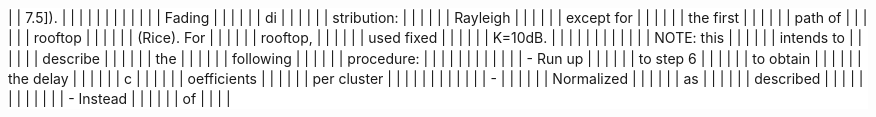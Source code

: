|             | 7.5\]).     |             |             |             |
|             |             |             |             |             |
|             | Fading      |             |             |             |
|             | di          |             |             |             |
|             | stribution: |             |             |             |
|             | Rayleigh    |             |             |             |
|             | except for  |             |             |             |
|             | the first   |             |             |             |
|             | path of     |             |             |             |
|             | rooftop     |             |             |             |
|             | (Rice). For |             |             |             |
|             | rooftop,    |             |             |             |
|             | used fixed  |             |             |             |
|             | K=10dB.     |             |             |             |
|             |             |             |             |             |
|             | NOTE: this  |             |             |             |
|             | intends to  |             |             |             |
|             | describe    |             |             |             |
|             | the         |             |             |             |
|             | following   |             |             |             |
|             | procedure:  |             |             |             |
|             |             |             |             |             |
|             | \- Run up   |             |             |             |
|             | to step 6   |             |             |             |
|             | to obtain   |             |             |             |
|             | the delay   |             |             |             |
|             | c           |             |             |             |
|             | oefficients |             |             |             |
|             | per cluster |             |             |             |
|             |             |             |             |             |
|             | \-          |             |             |             |
|             | Normalized  |             |             |             |
|             | as          |             |             |             |
|             | described   |             |             |             |
|             |             |             |             |             |
|             | \- Instead  |             |             |             |
|             | of          |             |             |             |
